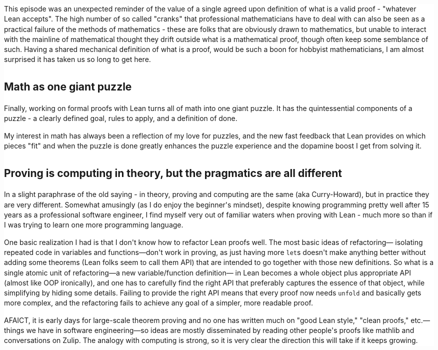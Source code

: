 This episode was an unexpected reminder of the value of a single agreed upon definition of what is a valid proof - "whatever Lean accepts".
The high number of so called "cranks" that professional mathematicians have to deal with can also be seen as a practical
failure of the methods of mathematics - these are folks that are obviously drawn to mathematics, but unable to
interact with the mainline of mathematical thought they drift outside what is a mathematical proof, though often keep some
semblance of such. Having a shared mechanical definition of what is a proof, would be such a boon for 
hobbyist mathematicians, I am almost surprised it has taken us so long to get here.

## Math as one giant puzzle

Finally, working on formal proofs with Lean turns all of math into one giant puzzle. It has the quintessential 
components of a puzzle - a clearly defined goal, rules to apply, and a definition of done.

My interest in math has always been a reflection of my love for puzzles, and the new fast feedback that Lean provides
on which pieces "fit" and when the puzzle is done greatly enhances the puzzle experience and the dopamine boost I get 
from solving it. 

## Proving is computing in theory, but the pragmatics are all different

In a slight paraphrase of the old saying - in theory, proving and computing are the same (aka Curry-Howard), but in practice
they are very different. Somewhat amusingly (as I do enjoy the beginner's mindset), despite knowing programming
pretty well after 15 years as a professional software engineer, I find myself very out of familiar waters when 
proving with Lean - much more so than if I was trying to learn one more programming language.

One basic realization I had is that I don't know how to refactor Lean proofs well. The most basic ideas of refactoring—
isolating repeated code in variables and functions—don't work in proving, as just having more `let`s doesn't make
anything better without adding some theorems (Lean folks seem to call them API) that are intended to go
 together with those new definitions. So what is a single atomic unit of refactoring—a new variable/function definition—
  in Lean becomes a whole object plus appropriate API (almost like OOP ironically), and one has to carefully 
  find the right API that preferably captures the essence of that object, while simplifying by hiding some details.
Failing to provide the right API means that every proof now needs `unfold` and basically gets more complex, and
the refactoring fails to achieve any goal of a simpler, more readable proof.

AFAICT, it is early days for large-scale theorem proving and no one has written much on "good Lean style," "clean proofs,"
etc.—things we have in software engineering—so ideas are mostly disseminated by reading other people's proofs like
mathlib and conversations on Zulip. The analogy with computing is strong, so it is very clear the direction this
will take if it keeps growing.
